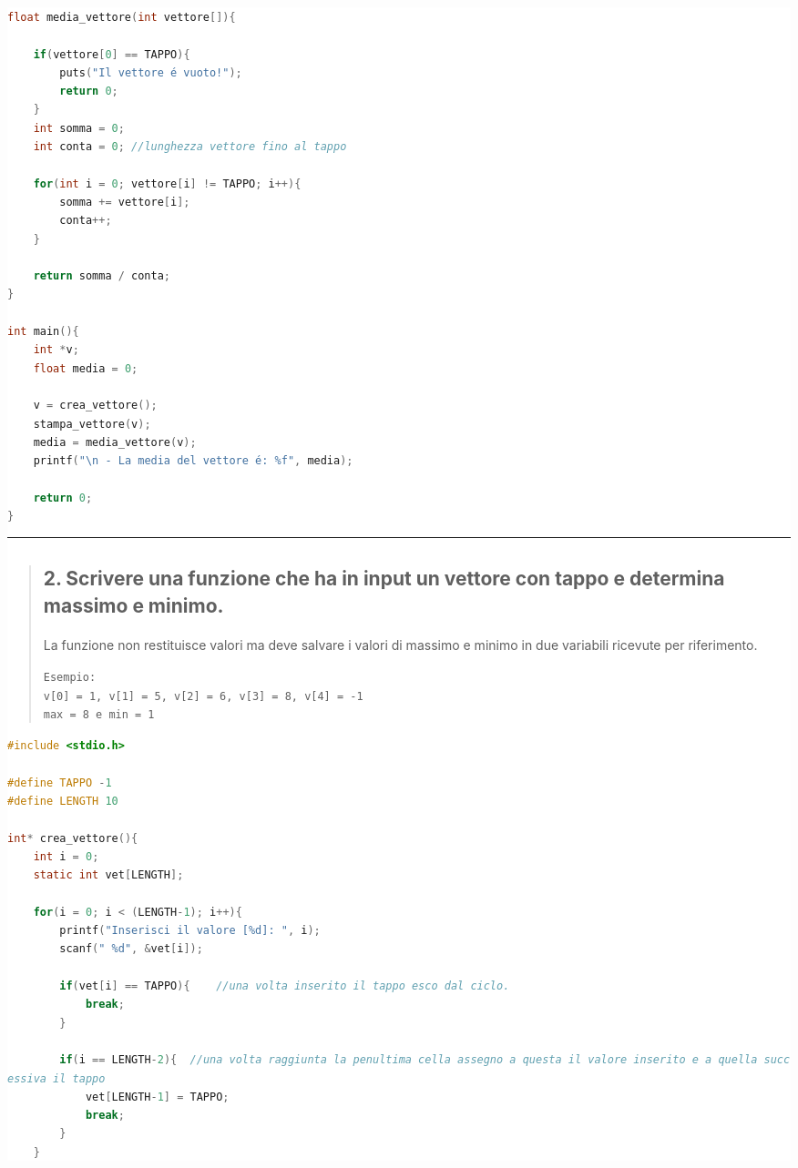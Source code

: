 ```c
float media_vettore(int vettore[]){

    if(vettore[0] == TAPPO){
        puts("Il vettore é vuoto!");
        return 0;
    }
    int somma = 0;
    int conta = 0; //lunghezza vettore fino al tappo

    for(int i = 0; vettore[i] != TAPPO; i++){
        somma += vettore[i];
        conta++;
    }

    return somma / conta;
}

int main(){
    int *v;
    float media = 0;

    v = crea_vettore();
    stampa_vettore(v);
    media = media_vettore(v);
    printf("\n - La media del vettore é: %f", media);
    
    return 0;
}
```

<hr/>

> ## 2. Scrivere una funzione che ha in input un vettore con tappo e determina massimo e minimo. 
> La funzione non restituisce valori ma deve salvare i valori di massimo e minimo in due variabili ricevute per riferimento.
>```
> Esempio:
> v[0] = 1, v[1] = 5, v[2] = 6, v[3] = 8, v[4] = -1
> max = 8 e min = 1
>```
```c
#include <stdio.h>

#define TAPPO -1
#define LENGTH 10

int* crea_vettore(){
    int i = 0;
    static int vet[LENGTH];

    for(i = 0; i < (LENGTH-1); i++){
        printf("Inserisci il valore [%d]: ", i);
        scanf(" %d", &vet[i]);

        if(vet[i] == TAPPO){    //una volta inserito il tappo esco dal ciclo.
            break;
        }

        if(i == LENGTH-2){  //una volta raggiunta la penultima cella assegno a questa il valore inserito e a quella successiva il tappo
            vet[LENGTH-1] = TAPPO;
            break;
        }
    }
```